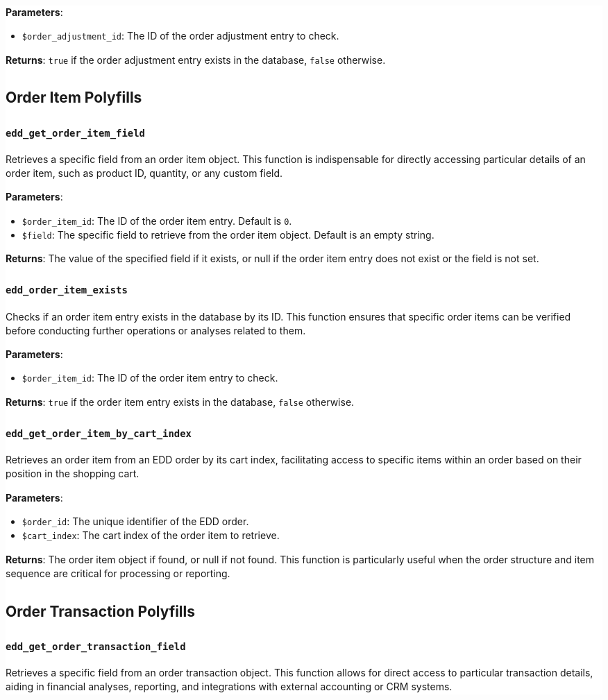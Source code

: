 **Parameters**:

- `$order_adjustment_id`: The ID of the order adjustment entry to check.

**Returns**: `true` if the order adjustment entry exists in the database, `false` otherwise.

## Order Item Polyfills

### `edd_get_order_item_field`

Retrieves a specific field from an order item object. This function is indispensable for directly accessing particular
details of an order item, such as product ID, quantity, or any custom field.

**Parameters**:

- `$order_item_id`: The ID of the order item entry. Default is `0`.
- `$field`: The specific field to retrieve from the order item object. Default is an empty string.

**Returns**: The value of the specified field if it exists, or null if the order item entry does not exist or the field
is not set.

### `edd_order_item_exists`

Checks if an order item entry exists in the database by its ID. This function ensures that specific order items can be
verified before conducting further operations or analyses related to them.

**Parameters**:

- `$order_item_id`: The ID of the order item entry to check.

**Returns**: `true` if the order item entry exists in the database, `false` otherwise.

### `edd_get_order_item_by_cart_index`

Retrieves an order item from an EDD order by its cart index, facilitating access to specific items within an order based
on their position in the shopping cart.

**Parameters**:

- `$order_id`: The unique identifier of the EDD order.
- `$cart_index`: The cart index of the order item to retrieve.

**Returns**: The order item object if found, or null if not found. This function is particularly useful when the order
structure and item sequence are critical for processing or reporting.

## Order Transaction Polyfills

### `edd_get_order_transaction_field`

Retrieves a specific field from an order transaction object. This function allows for direct access to particular
transaction details, aiding in financial analyses, reporting, and integrations with external accounting or CRM systems.
